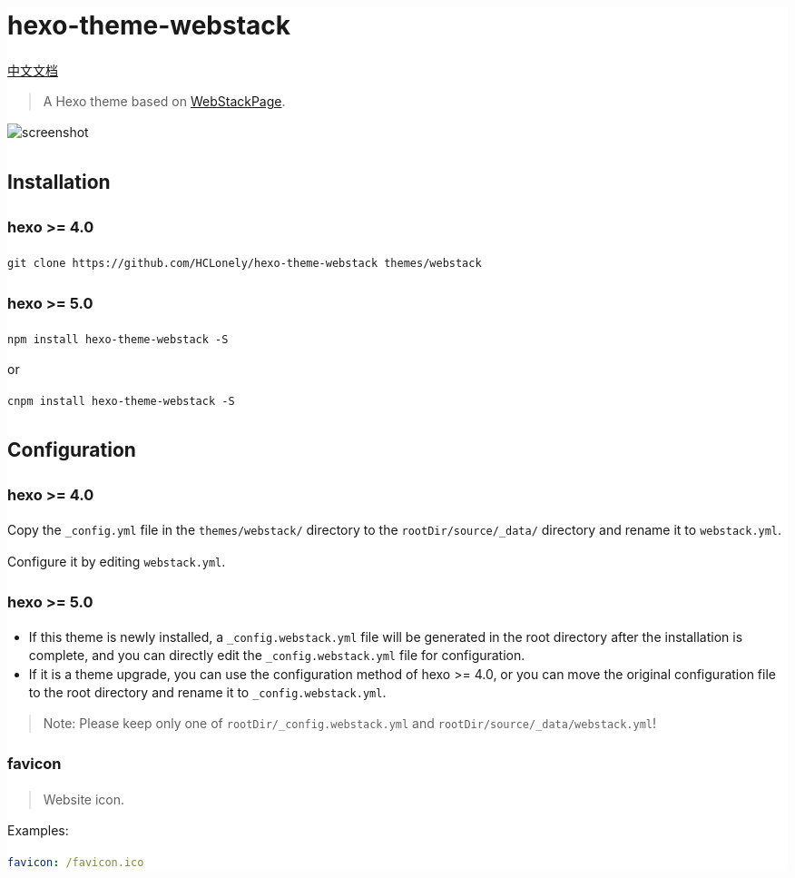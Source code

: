 # hexo-theme-webstack

[中文文档](https://github.com/HCLonely/hexo-theme-webstack/blob/master/README_CN.md)

> A Hexo theme based on [WebStackPage](https://github.com/WebStackPage/WebStackPage.github.io).

![screenshot](https://github.com/HCLonely/hexo-theme-webstack/raw/master/screenshot/screenshot.png)

## Installation

### hexo >= 4.0

```shell
git clone https://github.com/HCLonely/hexo-theme-webstack themes/webstack
```

### hexo >= 5.0

```shell
npm install hexo-theme-webstack -S
```

or

```shell
cnpm install hexo-theme-webstack -S
```

## Configuration

### hexo >= 4.0

Copy the `_config.yml` file in the `themes/webstack/` directory to the `rootDir/source/_data/` directory and rename it to `webstack.yml`.

Configure it by editing `webstack.yml`.

### hexo >= 5.0

- If this theme is newly installed, a `_config.webstack.yml` file will be generated in the root directory after the installation is complete, and you can directly edit the `_config.webstack.yml` file for configuration.
- If it is a theme upgrade, you can use the configuration method of hexo >= 4.0, or you can move the original configuration file to the root directory and rename it to `_config.webstack.yml`.

> Note: Please keep only one of `rootDir/_config.webstack.yml` and `rootDir/source/_data/webstack.yml`!

### favicon

> Website icon.

Examples:
```yml
favicon: /favicon.ico
```
